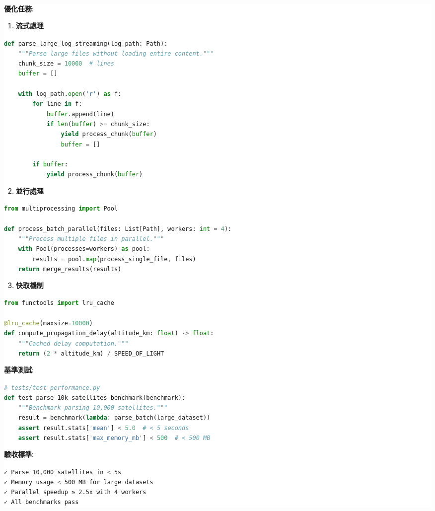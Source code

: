 **優化任務**:

1. **流式處理**
```python
def parse_large_log_streaming(log_path: Path):
    """Parse large files without loading entire content."""
    chunk_size = 10000  # lines
    buffer = []

    with log_path.open('r') as f:
        for line in f:
            buffer.append(line)
            if len(buffer) >= chunk_size:
                yield process_chunk(buffer)
                buffer = []

        if buffer:
            yield process_chunk(buffer)
```

2. **並行處理**
```python
from multiprocessing import Pool

def process_batch_parallel(files: List[Path], workers: int = 4):
    """Process multiple files in parallel."""
    with Pool(processes=workers) as pool:
        results = pool.map(process_single_file, files)
    return merge_results(results)
```

3. **快取機制**
```python
from functools import lru_cache

@lru_cache(maxsize=10000)
def compute_propagation_delay(altitude_km: float) -> float:
    """Cached delay computation."""
    return (2 * altitude_km) / SPEED_OF_LIGHT
```

**基準測試**:
```python
# tests/test_performance.py
def test_parse_10k_satellites_benchmark(benchmark):
    """Benchmark parsing 10,000 satellites."""
    result = benchmark(lambda: parse_batch(large_dataset))
    assert result.stats['mean'] < 5.0  # < 5 seconds
    assert result.stats['max_memory_mb'] < 500  # < 500 MB
```

**驗收標準**:
```bash
✓ Parse 10,000 satellites in < 5s
✓ Memory usage < 500 MB for large datasets
✓ Parallel speedup ≥ 2.5x with 4 workers
✓ All benchmarks pass
```

